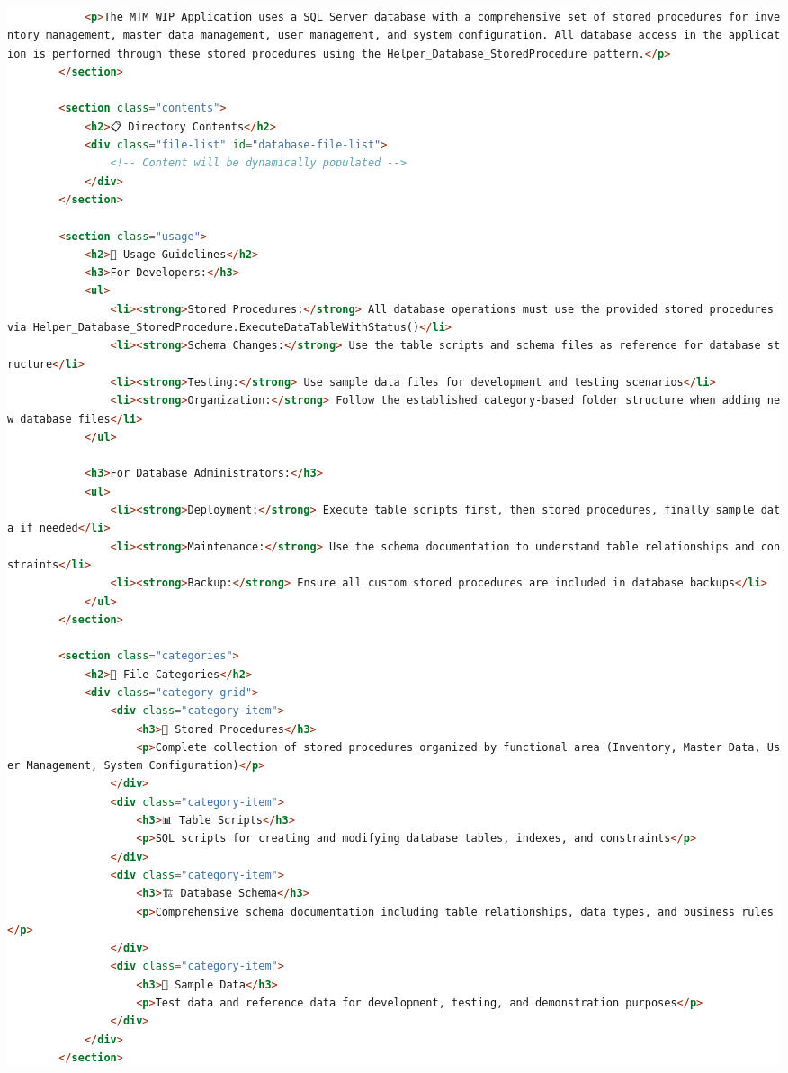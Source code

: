 ```html
            <p>The MTM WIP Application uses a SQL Server database with a comprehensive set of stored procedures for inventory management, master data management, user management, and system configuration. All database access in the application is performed through these stored procedures using the Helper_Database_StoredProcedure pattern.</p>
        </section>
        
        <section class="contents">
            <h2>📋 Directory Contents</h2>
            <div class="file-list" id="database-file-list">
                <!-- Content will be dynamically populated -->
            </div>
        </section>
        
        <section class="usage">
            <h2>🚀 Usage Guidelines</h2>
            <h3>For Developers:</h3>
            <ul>
                <li><strong>Stored Procedures:</strong> All database operations must use the provided stored procedures via Helper_Database_StoredProcedure.ExecuteDataTableWithStatus()</li>
                <li><strong>Schema Changes:</strong> Use the table scripts and schema files as reference for database structure</li>
                <li><strong>Testing:</strong> Use sample data files for development and testing scenarios</li>
                <li><strong>Organization:</strong> Follow the established category-based folder structure when adding new database files</li>
            </ul>
            
            <h3>For Database Administrators:</h3>
            <ul>
                <li><strong>Deployment:</strong> Execute table scripts first, then stored procedures, finally sample data if needed</li>
                <li><strong>Maintenance:</strong> Use the schema documentation to understand table relationships and constraints</li>
                <li><strong>Backup:</strong> Ensure all custom stored procedures are included in database backups</li>
            </ul>
        </section>
        
        <section class="categories">
            <h2>📂 File Categories</h2>
            <div class="category-grid">
                <div class="category-item">
                    <h3>🔧 Stored Procedures</h3>
                    <p>Complete collection of stored procedures organized by functional area (Inventory, Master Data, User Management, System Configuration)</p>
                </div>
                <div class="category-item">
                    <h3>📊 Table Scripts</h3>
                    <p>SQL scripts for creating and modifying database tables, indexes, and constraints</p>
                </div>
                <div class="category-item">
                    <h3>🏗️ Database Schema</h3>
                    <p>Comprehensive schema documentation including table relationships, data types, and business rules</p>
                </div>
                <div class="category-item">
                    <h3>📝 Sample Data</h3>
                    <p>Test data and reference data for development, testing, and demonstration purposes</p>
                </div>
            </div>
        </section>
```